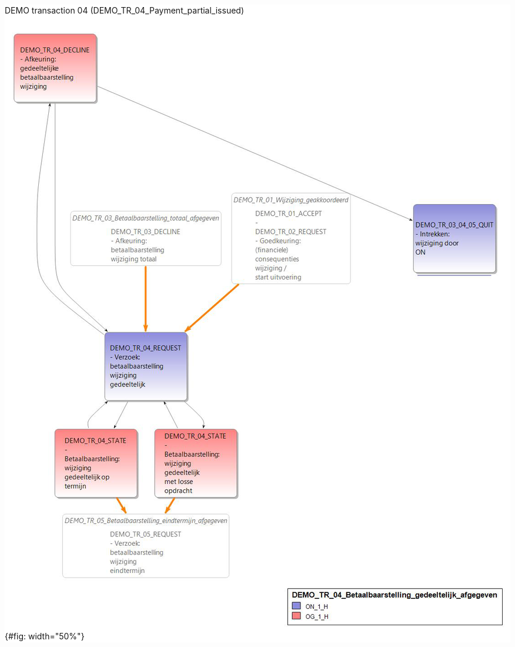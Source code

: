 DEMO transaction 04 (DEMO_TR_04_Payment_partial_issued)

![](images/visiwikibb.9image.png){#fig: width="50%"}
